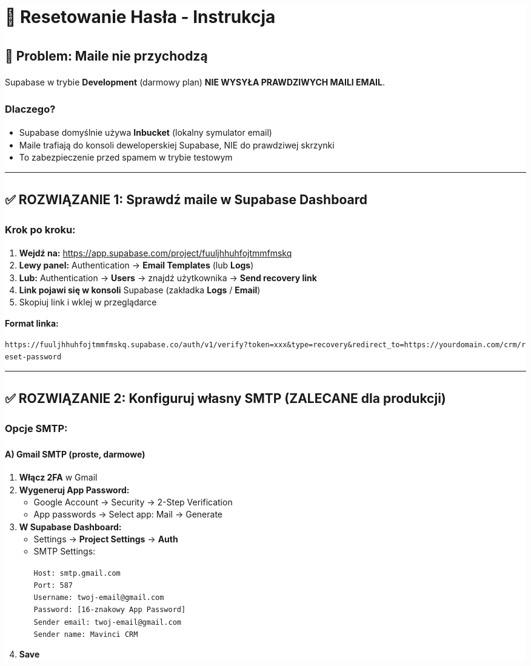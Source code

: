 # 🔐 Resetowanie Hasła - Instrukcja

## 📧 Problem: Maile nie przychodzą

Supabase w trybie **Development** (darmowy plan) **NIE WYSYŁA PRAWDZIWYCH MAILI EMAIL**.

### Dlaczego?

- Supabase domyślnie używa **Inbucket** (lokalny symulator email)
- Maile trafiają do konsoli deweloperskiej Supabase, NIE do prawdziwej skrzynki
- To zabezpieczenie przed spamem w trybie testowym

---

## ✅ ROZWIĄZANIE 1: Sprawdź maile w Supabase Dashboard

### Krok po kroku:

1. **Wejdź na:** https://app.supabase.com/project/fuuljhhuhfojtmmfmskq
2. **Lewy panel:** Authentication → **Email Templates** (lub **Logs**)
3. **Lub:** Authentication → **Users** → znajdź użytkownika → **Send recovery link**
4. **Link pojawi się w konsoli** Supabase (zakładka **Logs** / **Email**)
5. Skopiuj link i wklej w przeglądarce

**Format linka:**
```
https://fuuljhhuhfojtmmfmskq.supabase.co/auth/v1/verify?token=xxx&type=recovery&redirect_to=https://yourdomain.com/crm/reset-password
```

---

## ✅ ROZWIĄZANIE 2: Konfiguruj własny SMTP (ZALECANE dla produkcji)

### Opcje SMTP:

#### **A) Gmail SMTP (proste, darmowe)**

1. **Włącz 2FA** w Gmail
2. **Wygeneruj App Password:**
   - Google Account → Security → 2-Step Verification
   - App passwords → Select app: Mail → Generate
3. **W Supabase Dashboard:**
   - Settings → **Project Settings** → **Auth**
   - SMTP Settings:
     ```
     Host: smtp.gmail.com
     Port: 587
     Username: twoj-email@gmail.com
     Password: [16-znakowy App Password]
     Sender email: twoj-email@gmail.com
     Sender name: Mavinci CRM
     ```
4. **Save**
